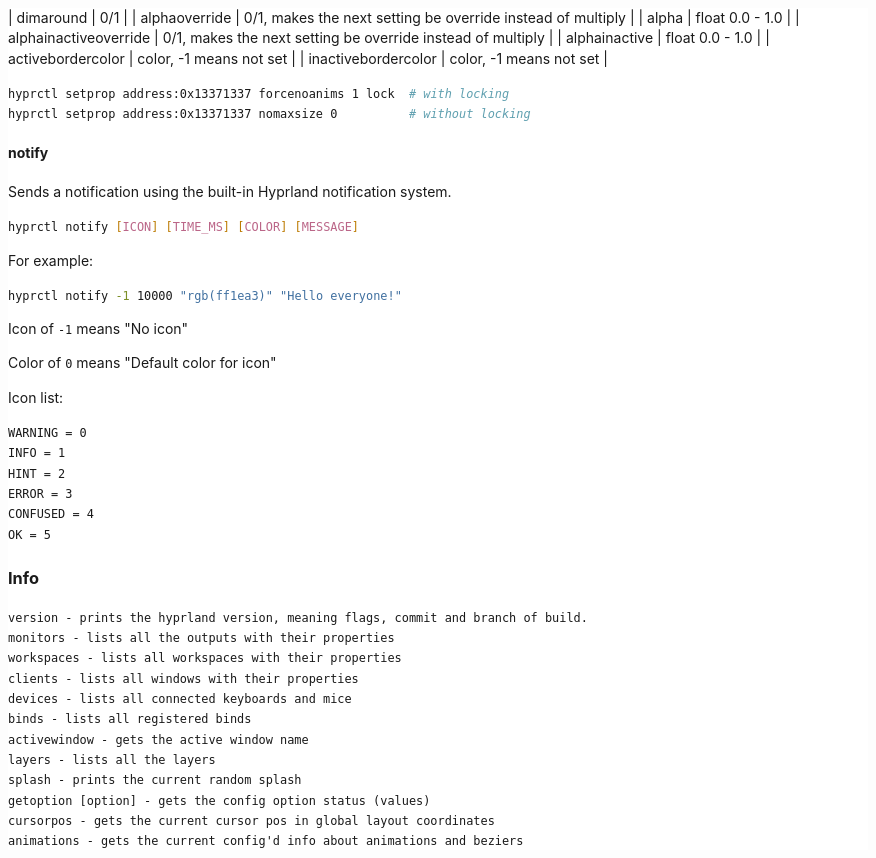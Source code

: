 | dimaround             | 0/1                                                         |
| alphaoverride         | 0/1, makes the next setting be override instead of multiply |
| alpha                 | float 0.0 - 1.0                                             |
| alphainactiveoverride | 0/1, makes the next setting be override instead of multiply |
| alphainactive         | float 0.0 - 1.0                                             |
| activebordercolor     | color, -1 means not set                                     |
| inactivebordercolor   | color, -1 means not set                                     |

```sh
hyprctl setprop address:0x13371337 forcenoanims 1 lock  # with locking
hyprctl setprop address:0x13371337 nomaxsize 0          # without locking
```

#### notify

Sends a notification using the built-in Hyprland notification system.

```sh
hyprctl notify [ICON] [TIME_MS] [COLOR] [MESSAGE]
```

For example:

```sh
hyprctl notify -1 10000 "rgb(ff1ea3)" "Hello everyone!"
```

Icon of `-1` means "No icon"

Color of `0` means "Default color for icon"

Icon list:

```
WARNING = 0
INFO = 1
HINT = 2
ERROR = 3
CONFUSED = 4
OK = 5
```

### Info

```
version - prints the hyprland version, meaning flags, commit and branch of build.
monitors - lists all the outputs with their properties
workspaces - lists all workspaces with their properties
clients - lists all windows with their properties
devices - lists all connected keyboards and mice
binds - lists all registered binds
activewindow - gets the active window name
layers - lists all the layers
splash - prints the current random splash
getoption [option] - gets the config option status (values)
cursorpos - gets the current cursor pos in global layout coordinates
animations - gets the current config'd info about animations and beziers
```
